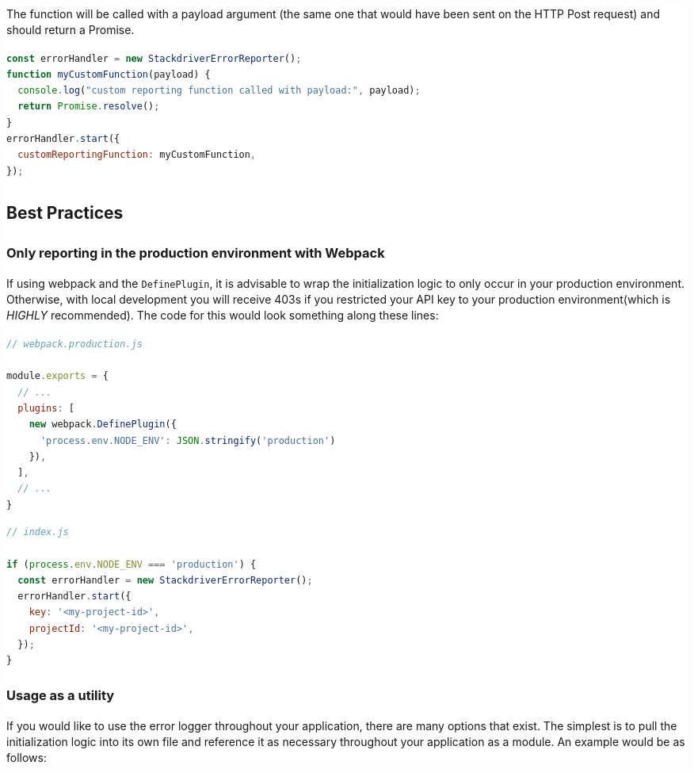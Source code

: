 The function will be called with a payload argument (the same one that would have been sent on the HTTP Post request) and should return a Promise.  

```javascript
const errorHandler = new StackdriverErrorReporter();
function myCustomFunction(payload) {
  console.log("custom reporting function called with payload:", payload);
  return Promise.resolve(); 
}
errorHandler.start({
  customReportingFunction: myCustomFunction,
});
```

## Best Practices

### Only reporting in the production environment with Webpack

If using webpack and the `DefinePlugin`, it is advisable to wrap the initialization logic to only occur in your production environment. Otherwise, with local development you will receive 403s if you restricted your API key to your production environment(which is _HIGHLY_ recommended). The code for this would look something along these lines:

```javascript
// webpack.production.js

module.exports = {
  // ...
  plugins: [
    new webpack.DefinePlugin({
      'process.env.NODE_ENV': JSON.stringify('production')
    }),
  ],
  // ...
}
```

```javascript
// index.js

if (process.env.NODE_ENV === 'production') {
  const errorHandler = new StackdriverErrorReporter();
  errorHandler.start({
    key: '<my-project-id>',
    projectId: '<my-project-id>',
  });
}
```

### Usage as a utility

If you would like to use the error logger throughout your application, there are many options that exist. The simplest is to pull the initialization logic into its own file and reference it as necessary throughout your application as a module. An example would be as follows:
